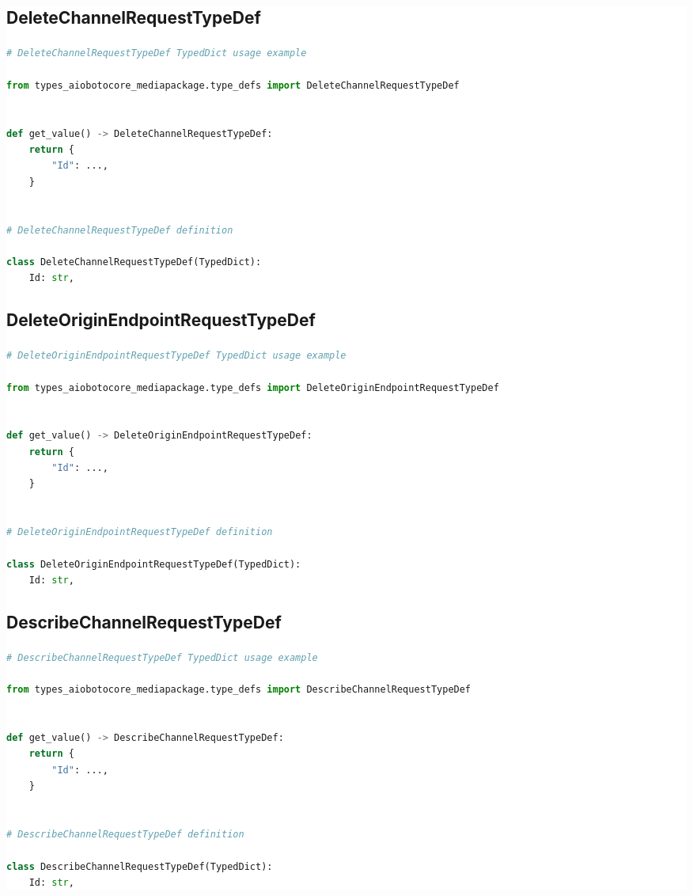 ```python
```

## DeleteChannelRequestTypeDef

```python
# DeleteChannelRequestTypeDef TypedDict usage example

from types_aiobotocore_mediapackage.type_defs import DeleteChannelRequestTypeDef


def get_value() -> DeleteChannelRequestTypeDef:
    return {
        "Id": ...,
    }


# DeleteChannelRequestTypeDef definition

class DeleteChannelRequestTypeDef(TypedDict):
    Id: str,
```

## DeleteOriginEndpointRequestTypeDef

```python
# DeleteOriginEndpointRequestTypeDef TypedDict usage example

from types_aiobotocore_mediapackage.type_defs import DeleteOriginEndpointRequestTypeDef


def get_value() -> DeleteOriginEndpointRequestTypeDef:
    return {
        "Id": ...,
    }


# DeleteOriginEndpointRequestTypeDef definition

class DeleteOriginEndpointRequestTypeDef(TypedDict):
    Id: str,
```

## DescribeChannelRequestTypeDef

```python
# DescribeChannelRequestTypeDef TypedDict usage example

from types_aiobotocore_mediapackage.type_defs import DescribeChannelRequestTypeDef


def get_value() -> DescribeChannelRequestTypeDef:
    return {
        "Id": ...,
    }


# DescribeChannelRequestTypeDef definition

class DescribeChannelRequestTypeDef(TypedDict):
    Id: str,
```
